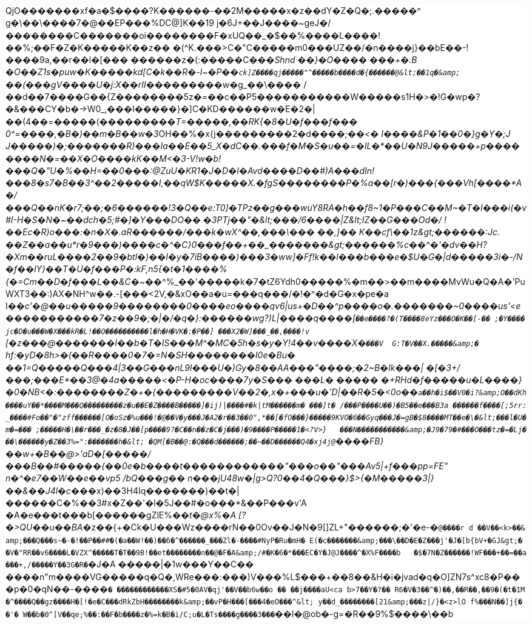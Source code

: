 QjO�������xf�a�$����?K������-��2M�����x�z��dY�Z�Q�;.�����^ g�\��\����7�@��EP���%DC@]K��19 j�6J+��J����~geJ�/��������C�������oi��������F�xUQ��_�$��%����L����!��%;��F�Z�K�����K��z��
�(^K.���&gt;C�"C�����m0���UZ��/�n����j}��bE��-!����9a,��r��l�[��� ������z�(:�����C���_Shnd
��}�O����
���+�.B
�O��Z1s�puw�K�����kd[C�k��R�-l~�P��`ck]Z����qj�����"^�����b����d�{������@&lt;��1q�&amp;`��(���gV����U�j:X��rII�����_����w�g_��\����
/��d��7����G��{Z��������5z�=��c��P5�����������W�����s1H�&gt;�!G�wp�?�&amp;���CY�b�-&gt;W0_,���I�����}�]C�KD������w�E�2�|��(4��=�����(������*���T=�����,��RK{�8�U�f���f���	0^=����,�B�)��m�B��w�3*OH��%�x{j���������2�d�_���;��&lt;�
I����&amp;P�1��0�}g�Y�;J J�����)�;�������R)���Ia��E��5_X�dC��.���f�M�S�u��=�IL�*��U�N9J�����+p��������N�=��X�O����kK��M&lt;�3-V!w�b!���Q�"U�%��H=��0���:@ZuU�KR1�J�D�I�Avd����D��#)A���dIn!���8�s7�B��3^��2�����I,��qW$K�����X.�fgS��������P�%a��[r�)���{���Vh[����*A�/���Q��nK�r7;��;�6������!3�Q��e:T0]�TPz��g���wuY8RA�h��f8~1�P���C��M~�T�I���i(�v#I-H�S�N�~��dch�5;#�]�Y���DO��
�3PTj��"�&lt;���/6����|Z&lt;IZ��G���Od�/
!��Ec�R)o���:�n�X�.aR������/���k�wX^��,���\���	��,]��
K��cf\��1z&gt;������:Jc.	��Z��a��u*r�9���)����c�^�C}0���f��+��_�������&gt;������%c��^�'�dv��H?�Xm��ruL����2��9�btl�)��I�y�7iB����)���3�ww]�Ff!k��l���b���e�$U�G�|d�����3i�-/N<jpw vs>�f��lY}��T�U�f���P�:kF\,n5{�t�1����%{�=Cm��D�f���L��&amp;C�~��_^%_��'�����k�7�tZ6Ydh0�����%�m��&gt;��m����MvWu�Q�A�'PuWXT3��:)AX�NH^w��.-[���&lt;2V,�&amp;xO��a�u=���q���/�!�^�d�G�x�pe�a
I��_c'�@��u�����9��������0����eo����qv6|us+�D��^p����o�.�������~0����us'&lt;e�����������7�z��9�;�|�/�q�}:������wg?)L|����q����[`��e����?�(T����8eYz���O�K��[-��	;�Y����jc�D�u���W�X���kR�L!��O����������l�h�H�VK�:�P��]
���X2�W]���_��,����!v`[�z���@�������I��b�T�IS���M^�MC�5h�s�y�Y!4��v����X�`���V	G:T�V��X.�����&amp;�`hf:�yD�8h&gt;�(��R����0�7�=N�SH��������I0e�Bu�	��1=Q�����Q���4|3��G���nL9l���U�)Gy�8��AA���"����;�2~B�Ik���|	�[�3+/���;���E*��3@�4a�����&lt;�P-H�oc����7y�S��� ���L� <a q>�����	�+RHd�f�����u�L����}�0�NB&lt;�:��������Z�+�{���������V��2�,x�+���u�'D|��R�_5�&lt;0o��`a��h�i$��V0�i?&amp;O��dKh����uY��*����M���Q���������z�u��E�Z����B�����]�ij)|����#�k|tM������m� ���]t� /���P����U��)�B5��e���B3a
 ������f����[;5rr:_����#Fo��"�"zff������[O�oSz�%u���!�@��V�y���J�A2�r��3��0",*��[�fO���}�����9KVO�6��Gyq���J�=gB�$8����MT��e�\�&lt;���l�U�m�=��� ;�����H�\��r���_�z�8�J��[p����9?�C��n��z�C�j���)�9����P�����1�<?V>}	���N�����������&amp;�J9�79�#���O���tz�=�Lj���\������y�Z��3%=":�������h�&lt; �QM[�B��@:�Q���d������;��~��D������Q4�xj4j@`����FB}��w+�B��@&gt;'aD�[�����/���B��#�����{��0e�b����t������������"���o��"���Av5|+f���pp=FE"
n�^_�e7��W��e��vp5
/bQ���g��
n���jU48w�|g&gt;Q?0��4�Q���}$&gt;{�M�����3|}��&amp;��J4l�c�_��x)��3H4Iq�������)��t�|������C�%��3#x�Z��'�l�5J��#�o���*&amp;��P���v'A
�A�e���t���b[������gZlE%��*t�@x%�A	[?�&gt;QU��u��BA*�z��{+�Ck�U���Wz����rN��0Ov��J�N�9[]ZL+"������;�'�e-�`@����r d
��V��<k>��&amp;���Q���s~�-�!��P��##�(�a��W!��)��6�^������_���Zl�-����#NyP�Ru�mH�
E(�c�������&amp;���\��D�E�Z���j'�J�[b{bV+�GJ&gt;��V�"RR��v6����L�VZX^�����T�T��9B!��et��������n��@�F�A&amp;/#�K�6�*���EC�Y�J@J����^�X%F����b	�$�7N�Z������!WF���+��=��a���+,/�����Y��3G�R�`�J�A
�����|�1w���Y��C��
����n"m����VG�����q�Q�,WRe���:���)V���%L$���+��8��&amp;H�i�jvad�q�O]ZN7s^xc8�P���p�0�qN��-����`�
������������XS�#5�0AV�qj'��V��b6w��o
��
��j����aU<ca b>7��Y�?��	R6�V�3��^�)��,��R��,��9�(�t�1M�^����Q��gz����H�[!�e�C���dRkZbH��������k&amp;��vP�H���[���4�eO���^&lt;
y��d_��������[21&amp;���z|/}�<z>lO
f%���N��]j{��'�
W��b�0^[V��qe;%��:��F�b����z�%=k�B�i/C;u�L�Ts����g����3���`��I�@ob�-g=�R��9%$����\��b
